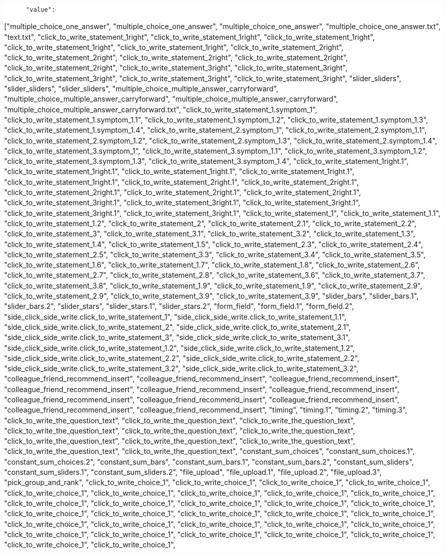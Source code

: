           "value":
["multiple_choice_one_answer", "multiple_choice_one_answer", "multiple_choice_one_answer", "multiple_choice_one_answer.txt", "text.txt", "click_to_write_statement_1right", "click_to_write_statement_1right", "click_to_write_statement_1right", "click_to_write_statement_1right", "click_to_write_statement_1right", "click_to_write_statement_2right", "click_to_write_statement_2right", "click_to_write_statement_2right", "click_to_write_statement_2right", "click_to_write_statement_2right", "click_to_write_statement_3right", "click_to_write_statement_3right", "click_to_write_statement_3right", "click_to_write_statement_3right", "click_to_write_statement_3right", "slider_sliders", "slider_sliders", "slider_sliders", "multiple_choice_multiple_answer_carryforward", "multiple_choice_multiple_answer_carryforward", "multiple_choice_multiple_answer_carryforward", "multiple_choice_multiple_answer_carryforward.txt", "click_to_write_statement_1.symptom_1", "click_to_write_statement_1.symptom_1.1", "click_to_write_statement_1.symptom_1.2", "click_to_write_statement_1.symptom_1.3", "click_to_write_statement_1.symptom_1.4", "click_to_write_statement_2.symptom_1", "click_to_write_statement_2.symptom_1.1", "click_to_write_statement_2.symptom_1.2", "click_to_write_statement_2.symptom_1.3", "click_to_write_statement_2.symptom_1.4", "click_to_write_statement_3.symptom_1", "click_to_write_statement_3.symptom_1.1", "click_to_write_statement_3.symptom_1.2", "click_to_write_statement_3.symptom_1.3", "click_to_write_statement_3.symptom_1.4", "click_to_write_statement_1right.1", "click_to_write_statement_1right.1", "click_to_write_statement_1right.1", "click_to_write_statement_1right.1", "click_to_write_statement_1right.1", "click_to_write_statement_2right.1", "click_to_write_statement_2right.1", "click_to_write_statement_2right.1", "click_to_write_statement_2right.1", "click_to_write_statement_2right.1", "click_to_write_statement_3right.1", "click_to_write_statement_3right.1", "click_to_write_statement_3right.1", "click_to_write_statement_3right.1", "click_to_write_statement_3right.1", "click_to_write_statement_1", "click_to_write_statement_1.1", "click_to_write_statement_1.2", "click_to_write_statement_2", "click_to_write_statement_2.1", "click_to_write_statement_2.2", "click_to_write_statement_3", "click_to_write_statement_3.1", "click_to_write_statement_3.2", "click_to_write_statement_1.3", "click_to_write_statement_1.4", "click_to_write_statement_1.5", "click_to_write_statement_2.3", "click_to_write_statement_2.4", "click_to_write_statement_2.5", "click_to_write_statement_3.3", "click_to_write_statement_3.4", "click_to_write_statement_3.5", "click_to_write_statement_1.6", "click_to_write_statement_1.7", "click_to_write_statement_1.8", "click_to_write_statement_2.6", "click_to_write_statement_2.7", "click_to_write_statement_2.8", "click_to_write_statement_3.6", "click_to_write_statement_3.7", "click_to_write_statement_3.8", "click_to_write_statement_1.9", "click_to_write_statement_1.9", "click_to_write_statement_2.9", "click_to_write_statement_2.9", "click_to_write_statement_3.9", "click_to_write_statement_3.9", "slider_bars", "slider_bars.1", "slider_bars.2", "slider_stars", "slider_stars.1", "slider_stars.2", "form_field", "form_field.1", "form_field.2", "side_click_side_write.click_to_write_statement_1", "side_click_side_write.click_to_write_statement_1.1", "side_click_side_write.click_to_write_statement_2", "side_click_side_write.click_to_write_statement_2.1", "side_click_side_write.click_to_write_statement_3", "side_click_side_write.click_to_write_statement_3.1", "side_click_side_write.click_to_write_statement_1.2", "side_click_side_write.click_to_write_statement_1.2", "side_click_side_write.click_to_write_statement_2.2", "side_click_side_write.click_to_write_statement_2.2", "side_click_side_write.click_to_write_statement_3.2", "side_click_side_write.click_to_write_statement_3.2", "colleague_friend_recommend_insert", "colleague_friend_recommend_insert", "colleague_friend_recommend_insert", "colleague_friend_recommend_insert", "colleague_friend_recommend_insert", "colleague_friend_recommend_insert", "colleague_friend_recommend_insert", "colleague_friend_recommend_insert", "colleague_friend_recommend_insert", "colleague_friend_recommend_insert", "colleague_friend_recommend_insert", "timing", "timing.1", "timing.2", "timing.3", "click_to_write_the_question_text", "click_to_write_the_question_text", "click_to_write_the_question_text", "click_to_write_the_question_text", "click_to_write_the_question_text", "click_to_write_the_question_text", "click_to_write_the_question_text", "click_to_write_the_question_text", "click_to_write_the_question_text", "click_to_write_the_question_text", "click_to_write_the_question_text", "constant_sum_choices", "constant_sum_choices.1", "constant_sum_choices.2", "constant_sum_bars", "constant_sum_bars.1", "constant_sum_bars.2", "constant_sum_sliders", "constant_sum_sliders.1", "constant_sum_sliders.2", "file_upload", "file_upload.1", "file_upload.2", "file_upload.3", "pick_group_and_rank", "click_to_write_choice_1", "click_to_write_choice_1", "click_to_write_choice_1", "click_to_write_choice_1", "click_to_write_choice_1", "click_to_write_choice_1", "click_to_write_choice_1", "click_to_write_choice_1", "click_to_write_choice_1", "click_to_write_choice_1", "click_to_write_choice_1", "click_to_write_choice_1", "click_to_write_choice_1", "click_to_write_choice_1", "click_to_write_choice_1", "click_to_write_choice_1", "click_to_write_choice_1", "click_to_write_choice_1", "click_to_write_choice_1", "click_to_write_choice_1", "click_to_write_choice_1", "click_to_write_choice_1", "click_to_write_choice_1", "click_to_write_choice_1", "click_to_write_choice_1", "click_to_write_choice_1", "click_to_write_choice_1", "click_to_write_choice_1", "click_to_write_choice_1", "click_to_write_choice_1", "click_to_write_choice_1",